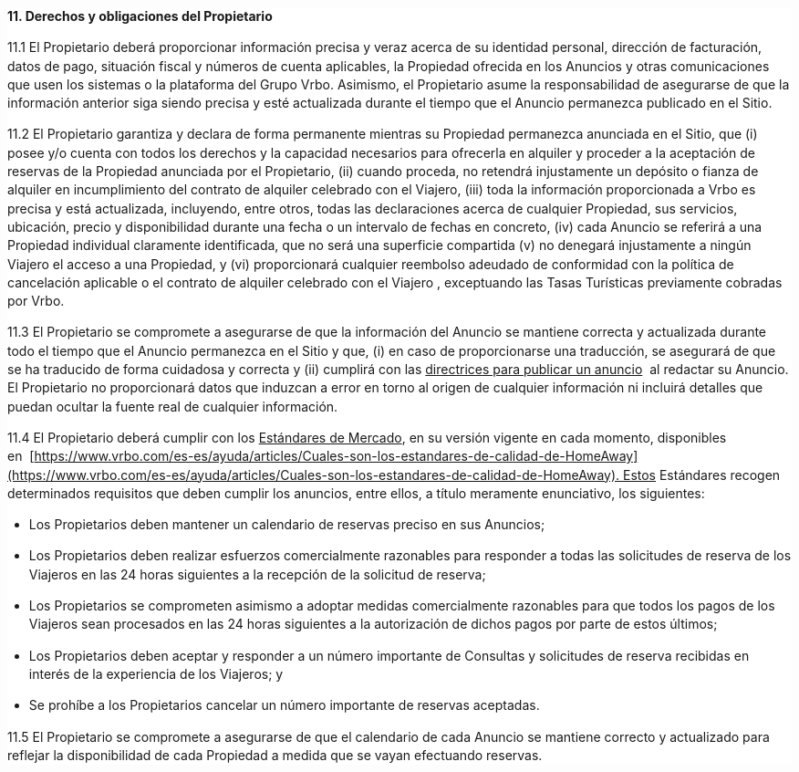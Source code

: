 **11\. Derechos y obligaciones del Propietario**

11.1 El Propietario deberá proporcionar información precisa y veraz acerca de su identidad personal, dirección de facturación, datos de pago, situación fiscal y números de cuenta aplicables, la Propiedad ofrecida en los Anuncios y otras comunicaciones que usen los sistemas o la plataforma del Grupo Vrbo. Asimismo, el Propietario asume la responsabilidad de asegurarse de que la información anterior siga siendo precisa y esté actualizada durante el tiempo que el Anuncio permanezca publicado en el Sitio.

11.2 El Propietario garantiza y declara de forma permanente mientras su Propiedad permanezca anunciada en el Sitio, que (i) posee y/o cuenta con todos los derechos y la capacidad necesarios para ofrecerla en alquiler y proceder a la aceptación de reservas de la Propiedad anunciada por el Propietario, (ii) cuando proceda, no retendrá injustamente un depósito o fianza de alquiler en incumplimiento del contrato de alquiler celebrado con el Viajero, (iii) toda la información proporcionada a Vrbo es precisa y está actualizada, incluyendo, entre otros, todas las declaraciones acerca de cualquier Propiedad, sus servicios, ubicación, precio y disponibilidad durante una fecha o un intervalo de fechas en concreto, (iv) cada Anuncio se referirá a una Propiedad individual claramente identificada, que no será una superficie compartida (v) no denegará injustamente a ningún Viajero el acceso a una Propiedad, y (vi) proporcionará cualquier reembolso adeudado de conformidad con la política de cancelación aplicable o el contrato de alquiler celebrado con el Viajero , exceptuando las Tasas Turísticas previamente cobradas por Vrbo.

11.3 El Propietario se compromete a asegurarse de que la información del Anuncio se mantiene correcta y actualizada durante todo el tiempo que el Anuncio permanezca en el Sitio y que, (i) en caso de proporcionarse una traducción, se asegurará de que se ha traducido de forma cuidadosa y correcta y (ii) cumplirá con las [directrices para publicar un anuncio](https://www.vrbo.com/es-es/ayuda/articles/Cuales-son-las-directrices-para-publicar-un-anuncio)  al redactar su Anuncio. El Propietario no proporcionará datos que induzcan a error en torno al origen de cualquier información ni incluirá detalles que puedan ocultar la fuente real de cualquier información.

11.4 El Propietario deberá cumplir con los [Estándares de Mercado](https://www.vrbo.com/es-es/ayuda/articles/Cuales-son-los-estandares-de-calidad-de-HomeAway), en su versión vigente en cada momento, disponibles en  [https://www.vrbo.com/es-es/ayuda/articles/Cuales-son-los-estandares-de-calidad-de-HomeAway](https://www.vrbo.com/es-es/ayuda/articles/Cuales-son-los-estandares-de-calidad-de-HomeAway). Estos Estándares recogen determinados requisitos que deben cumplir los anuncios, entre ellos, a título meramente enunciativo, los siguientes:

*   Los Propietarios deben mantener un calendario de reservas preciso en sus Anuncios;
    
*   Los Propietarios deben realizar esfuerzos comercialmente razonables para responder a todas las solicitudes de reserva de los Viajeros en las 24 horas siguientes a la recepción de la solicitud de reserva;
    
*   Los Propietarios se comprometen asimismo a adoptar medidas comercialmente razonables para que todos los pagos de los Viajeros sean procesados en las 24 horas siguientes a la autorización de dichos pagos por parte de estos últimos;
    
*   Los Propietarios deben aceptar y responder a un número importante de Consultas y solicitudes de reserva recibidas en interés de la experiencia de los Viajeros; y
    
*   Se prohíbe a los Propietarios cancelar un número importante de reservas aceptadas.
    

11.5 El Propietario se compromete a asegurarse de que el calendario de cada Anuncio se mantiene correcto y actualizado para reflejar la disponibilidad de cada Propiedad a medida que se vayan efectuando reservas.
